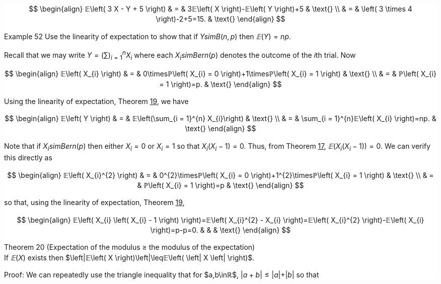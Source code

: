 $$
\begin{align}
𝔼\left( 3 X - Y + 5 \right) & = & 3𝔼\left( X \right)-𝔼\left( Y \right)+5 & \text{} \\ & = & \left( 3 \times 4 \right)-2+5=15. & \text{}
\end{align}
$$

Example 52 Use the linearity of expectation to show that if $YsimB\left( n , p \right)$ then $𝔼\left( Y \right)=np$.

   
Recall that we may write $Y=\left(\sum ⁡\right)_{i = 1}^{n}X_{i}$ where each $X_{i}simBern\left( p \right)$ denotes the outcome of the $i$th trial. Now

$$
\begin{align}
𝔼\left( X_{i} \right) & = & 0\timesℙ\left( X_{i} = 0 \right)+1\timesℙ\left( X_{i} = 1 \right) & \text{} \\ & = & ℙ\left( X_{i} = 1 \right)=p. & \text{}
\end{align}
$$

Using the linearity of expectation, Theorem [19](#x29-5001619), we have

$$
\begin{align}
𝔼\left( Y \right) & = & 𝔼\left(\sum_{i = 1}^{n} X_{i}\right) & \text{} \\ & = & \sum_{i = 1}^{n}𝔼\left( X_{i} \right)=np. & \text{}
\end{align}
$$

Note that if $X_{i}simBern\left( p \right)$ then either $X_{i}=0$ or $X_{i}=1$ so that $X_{i}\left( X_{i} - 1 \right)=0$. Thus, from Theorem [17](#x29-5000317), $𝔼\left( X_{i} \left( X_{i} - 1 \right) \right)=0$. We can verify this directly as

$$
\begin{align}
𝔼\left( X_{i}^{2} \right) & = & 0^{2}\timesℙ\left( X_{i} = 0 \right)+1^{2}\timesℙ\left( X_{i} = 1 \right) & \text{} \\ & = & ℙ\left( X_{i} = 1 \right)=p & \text{}
\end{align}
$$

so that, using the linearity of expectation, Theorem [19](#x29-5001619),

$$
\begin{align}
𝔼\left( X_{i} \left( X_{i} - 1 \right) \right)=𝔼\left( X_{i}^{2} - X_{i} \right)=𝔼\left( X_{i}^{2} \right)-𝔼\left( X_{i} \right)=p-p=0. & & & \text{}
\end{align}
$$

Theorem 20 (Expectation of the modulus $\geq$ the modulus of the expectation)  
If $𝔼\left( X \right)$ exists then $\left|𝔼\left( X \right)\left|\leq𝔼\left( \left| X \left| \right)$.

Proof: We can repeatedly use the triangle inequality that for $a,b\inℝ$, $\left|a+b\left|\leq\left|a\left|+\left|b\left|$ so that
